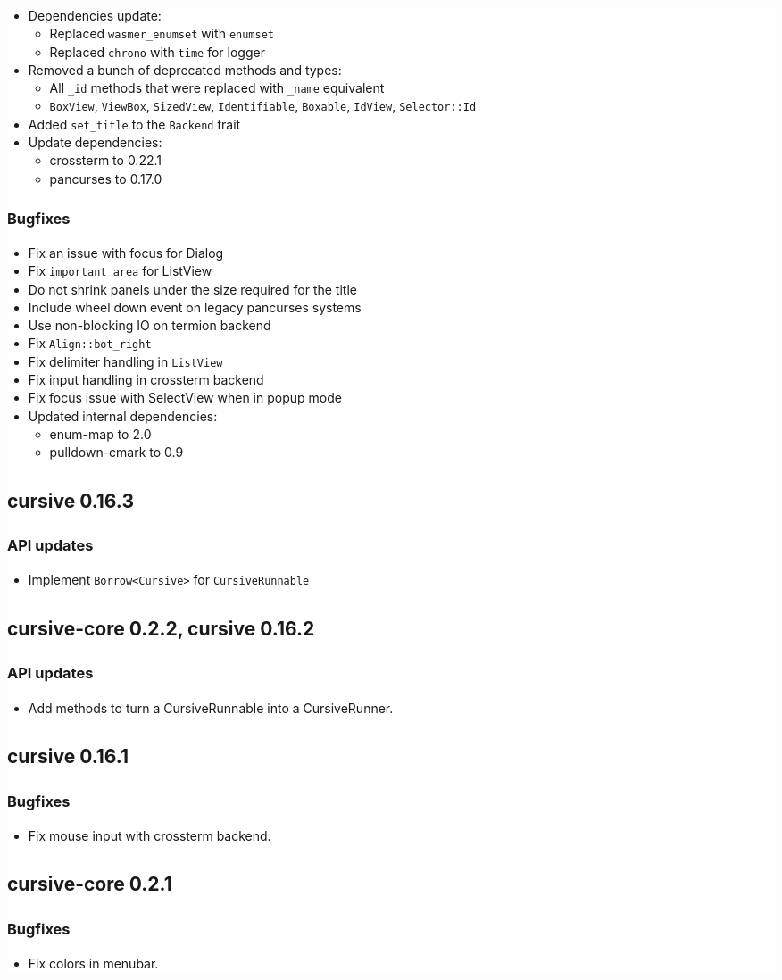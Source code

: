 - Dependencies update:
    - Replaced `wasmer_enumset` with `enumset`
    - Replaced `chrono` with `time` for logger
- Removed a bunch of deprecated methods and types:
    - All `_id` methods that were replaced with `_name` equivalent
    - `BoxView`, `ViewBox`, `SizedView`, `Identifiable`, `Boxable`, `IdView`, `Selector::Id`
- Added `set_title` to the `Backend` trait
- Update dependencies:
    - crossterm to 0.22.1
    - pancurses to 0.17.0

### Bugfixes

- Fix an issue with focus for Dialog
- Fix `important_area` for ListView
- Do not shrink panels under the size required for the title
- Include wheel down event on legacy pancurses systems
- Use non-blocking IO on termion backend
- Fix `Align::bot_right`
- Fix delimiter handling in `ListView`
- Fix input handling in crossterm backend
- Fix focus issue with SelectView when in popup mode
- Updated internal dependencies:
    - enum-map to 2.0
    - pulldown-cmark to 0.9

## cursive 0.16.3

### API updates

- Implement `Borrow<Cursive>` for `CursiveRunnable`

## cursive-core 0.2.2, cursive 0.16.2

### API updates

- Add methods to turn a CursiveRunnable into a CursiveRunner.

## cursive 0.16.1

### Bugfixes

- Fix mouse input with crossterm backend.

## cursive-core 0.2.1

### Bugfixes

- Fix colors in menubar.
